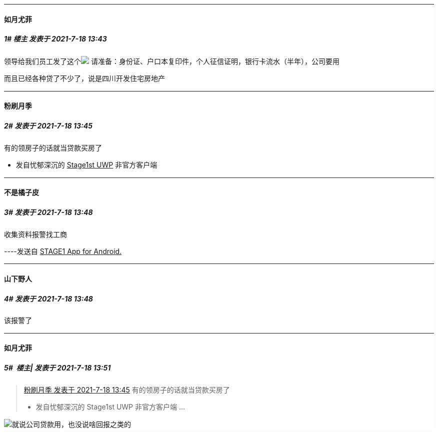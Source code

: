 

*****

####  如月尤菲  
##### 1#       楼主       发表于 2021-7-18 13:43


领导给我们员工发了这个<img src="https://static.saraba1st.com/image/smiley/face2017/001.png" referrerpolicy="no-referrer">
请准备：身份证、户口本复印件，个人征信证明，银行卡流水（半年），公司要用

而且已经各种贷了不少了，说是四川开发住宅房地产


*****

####  粉刷月季  
##### 2#       发表于 2021-7-18 13:45


有的领房子的话就当贷款买房了


- 发自忧郁深沉的 [Stage1st UWP](https://www.microsoft.com/zh-cn/p/stage1st/9nj2qf6m25f6) 非官方客户端


*****

####  不是橘子皮  
##### 3#       发表于 2021-7-18 13:48


收集资料报警找工商


----发送自 [STAGE1 App for Android.](http://stage1.5j4m.com/?1.29)


*****

####  山下野人  
##### 4#       发表于 2021-7-18 13:48


该报警了


*****

####  如月尤菲  
##### 5#         楼主| 发表于 2021-7-18 13:51


<blockquote><a href="httphttps://bbs.saraba1st.com/2b/forum.php?mod=redirect&amp;goto=findpost&amp;pid=52006702&amp;ptid=2016132" target="_blank">粉刷月季 发表于 2021-7-18 13:45</a>
有的领房子的话就当贷款买房了


- 发自忧郁深沉的 Stage1st UWP 非官方客户端 ...</blockquote>
<img src="https://static.saraba1st.com/image/smiley/face2017/003.png" referrerpolicy="no-referrer">就说公司贷款用，也没说啥回报之类的
